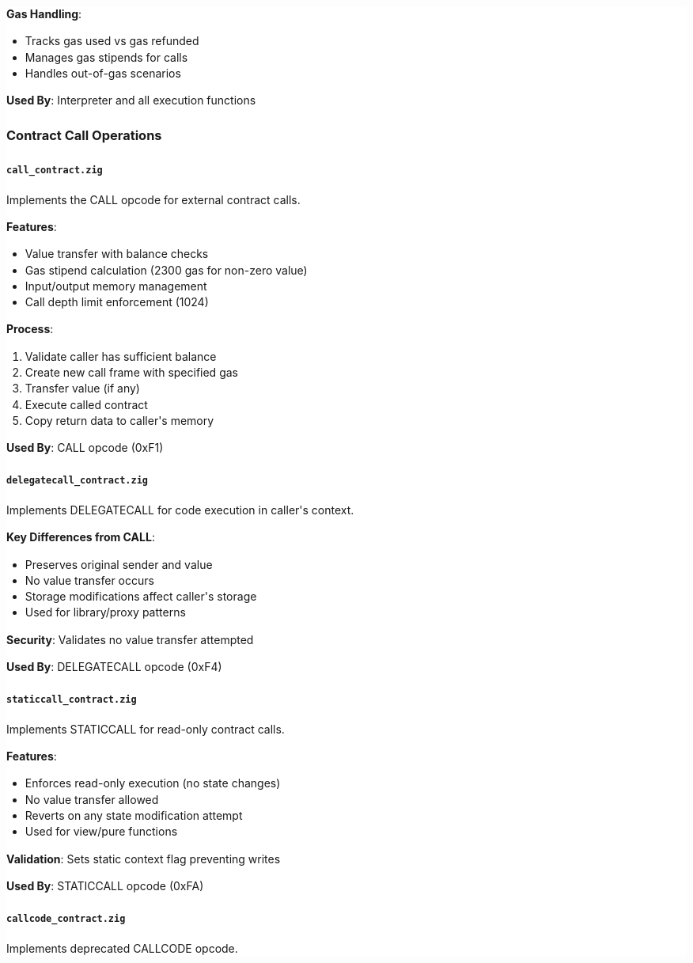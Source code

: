 **Gas Handling**:
- Tracks gas used vs gas refunded
- Manages gas stipends for calls
- Handles out-of-gas scenarios

**Used By**: Interpreter and all execution functions

### Contract Call Operations

#### `call_contract.zig`
Implements the CALL opcode for external contract calls.

**Features**:
- Value transfer with balance checks
- Gas stipend calculation (2300 gas for non-zero value)
- Input/output memory management
- Call depth limit enforcement (1024)

**Process**:
1. Validate caller has sufficient balance
2. Create new call frame with specified gas
3. Transfer value (if any)
4. Execute called contract
5. Copy return data to caller's memory

**Used By**: CALL opcode (0xF1)

#### `delegatecall_contract.zig`
Implements DELEGATECALL for code execution in caller's context.

**Key Differences from CALL**:
- Preserves original sender and value
- No value transfer occurs
- Storage modifications affect caller's storage
- Used for library/proxy patterns

**Security**: Validates no value transfer attempted

**Used By**: DELEGATECALL opcode (0xF4)

#### `staticcall_contract.zig`
Implements STATICCALL for read-only contract calls.

**Features**:
- Enforces read-only execution (no state changes)
- No value transfer allowed
- Reverts on any state modification attempt
- Used for view/pure functions

**Validation**: Sets static context flag preventing writes

**Used By**: STATICCALL opcode (0xFA)

#### `callcode_contract.zig`
Implements deprecated CALLCODE opcode.
